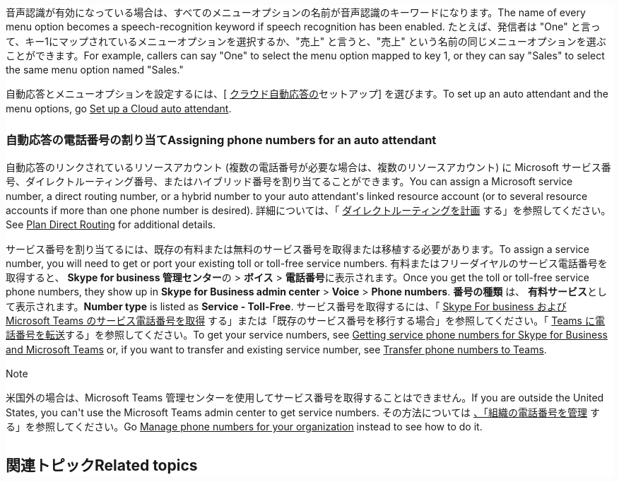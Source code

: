 <span data-ttu-id="d9b71-380">音声認識が有効になっている場合は、すべてのメニューオプションの名前が音声認識のキーワードになります。</span><span class="sxs-lookup"><span data-stu-id="d9b71-380">The name of every menu option becomes a speech-recognition keyword if speech recognition has been enabled.</span></span> <span data-ttu-id="d9b71-381">たとえば、発信者は "One" と言って、キー1にマップされているメニューオプションを選択するか、"売上" と言うと、"売上" という名前の同じメニューオプションを選ぶことができます。</span><span class="sxs-lookup"><span data-stu-id="d9b71-381">For example, callers can say "One" to select the menu option mapped to key 1, or they can say "Sales" to select the same menu option named "Sales."</span></span>
  
<span data-ttu-id="d9b71-382">自動応答とメニューオプションを設定するには、[ [クラウド自動応答の](create-a-phone-system-auto-attendant.md)セットアップ] を選びます。</span><span class="sxs-lookup"><span data-stu-id="d9b71-382">To set up an auto attendant and the menu options, go [Set up a Cloud auto attendant](create-a-phone-system-auto-attendant.md).</span></span>
  
### <a name="assigning-phone-numbers-for-an-auto-attendant"></a><span data-ttu-id="d9b71-383">自動応答の電話番号の割り当て</span><span class="sxs-lookup"><span data-stu-id="d9b71-383">Assigning phone numbers for an auto attendant</span></span>

<span data-ttu-id="d9b71-384">自動応答のリンクされているリソースアカウント (複数の電話番号が必要な場合は、複数のリソースアカウント) に Microsoft サービス番号、ダイレクトルーティング番号、またはハイブリッド番号を割り当てることができます。</span><span class="sxs-lookup"><span data-stu-id="d9b71-384">You can assign a Microsoft service number, a direct routing number, or a hybrid number to your auto attendant's linked resource account (or to several resource accounts if more than one phone number is desired).</span></span> <span data-ttu-id="d9b71-385">詳細については、「 [ダイレクトルーティングを計画](direct-routing-plan.md) する」を参照してください。</span><span class="sxs-lookup"><span data-stu-id="d9b71-385">See [Plan Direct Routing](direct-routing-plan.md) for additional details.</span></span>

<span data-ttu-id="d9b71-386">サービス番号を割り当てるには、既存の有料または無料のサービス番号を取得または移植する必要があります。</span><span class="sxs-lookup"><span data-stu-id="d9b71-386">To assign a service number, you will need to get or port your existing toll or toll-free service numbers.</span></span> <span data-ttu-id="d9b71-387">有料またはフリーダイヤルのサービス電話番号を取得すると、 **Skype for business 管理センター**の  >  **ボイス**  >  **電話番号**に表示されます。</span><span class="sxs-lookup"><span data-stu-id="d9b71-387">Once you get the toll or toll-free service phone numbers, they show up in **Skype for Business admin center** > **Voice** > **Phone numbers**.</span></span> <span data-ttu-id="d9b71-388">**番号の種類** は、 **有料サービス**として表示されます。</span><span class="sxs-lookup"><span data-stu-id="d9b71-388">**Number type** is listed as **Service - Toll-Free**.</span></span> <span data-ttu-id="d9b71-389">サービス番号を取得するには、「 [Skype For business および Microsoft Teams のサービス電話番号を取得](/microsoftteams/getting-service-phone-numbers) する」または「既存のサービス番号を移行する場合」を参照してください。「 [Teams に電話番号を転送](phone-number-calling-plans/transfer-phone-numbers-to-teams.md)する」を参照してください。</span><span class="sxs-lookup"><span data-stu-id="d9b71-389">To get your service numbers, see [Getting service phone numbers for Skype for Business and Microsoft Teams](/microsoftteams/getting-service-phone-numbers) or, if you want to transfer and existing service number, see [Transfer phone numbers to Teams](phone-number-calling-plans/transfer-phone-numbers-to-teams.md).</span></span>
  
> [!NOTE]
> <span data-ttu-id="d9b71-390">米国外の場合は、Microsoft Teams 管理センターを使用してサービス番号を取得することはできません。</span><span class="sxs-lookup"><span data-stu-id="d9b71-390">If you are outside the United States, you can't use the Microsoft Teams admin center to get service numbers.</span></span> <span data-ttu-id="d9b71-391">その方法については [、「組織の電話番号を管理](manage-phone-numbers-for-your-organization/manage-phone-numbers-for-your-organization.md) する」を参照してください。</span><span class="sxs-lookup"><span data-stu-id="d9b71-391">Go [Manage phone numbers for your organization](manage-phone-numbers-for-your-organization/manage-phone-numbers-for-your-organization.md) instead to see how to do it.</span></span>
  
## <a name="related-topics"></a><span data-ttu-id="d9b71-392">関連トピック</span><span class="sxs-lookup"><span data-stu-id="d9b71-392">Related topics</span></span>
